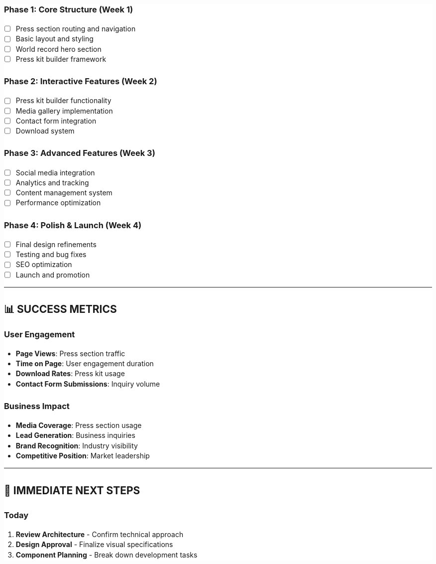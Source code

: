 ### **Phase 1: Core Structure (Week 1)**
- [ ] Press section routing and navigation
- [ ] Basic layout and styling
- [ ] World record hero section
- [ ] Press kit builder framework

### **Phase 2: Interactive Features (Week 2)**
- [ ] Press kit builder functionality
- [ ] Media gallery implementation
- [ ] Contact form integration
- [ ] Download system

### **Phase 3: Advanced Features (Week 3)**
- [ ] Social media integration
- [ ] Analytics and tracking
- [ ] Content management system
- [ ] Performance optimization

### **Phase 4: Polish & Launch (Week 4)**
- [ ] Final design refinements
- [ ] Testing and bug fixes
- [ ] SEO optimization
- [ ] Launch and promotion

---

## **📊 SUCCESS METRICS**

### **User Engagement**
- **Page Views**: Press section traffic
- **Time on Page**: User engagement duration
- **Download Rates**: Press kit usage
- **Contact Form Submissions**: Inquiry volume

### **Business Impact**
- **Media Coverage**: Press section usage
- **Lead Generation**: Business inquiries
- **Brand Recognition**: Industry visibility
- **Competitive Position**: Market leadership

---

## **🚀 IMMEDIATE NEXT STEPS**

### **Today**
1. **Review Architecture** - Confirm technical approach
2. **Design Approval** - Finalize visual specifications
3. **Component Planning** - Break down development tasks
